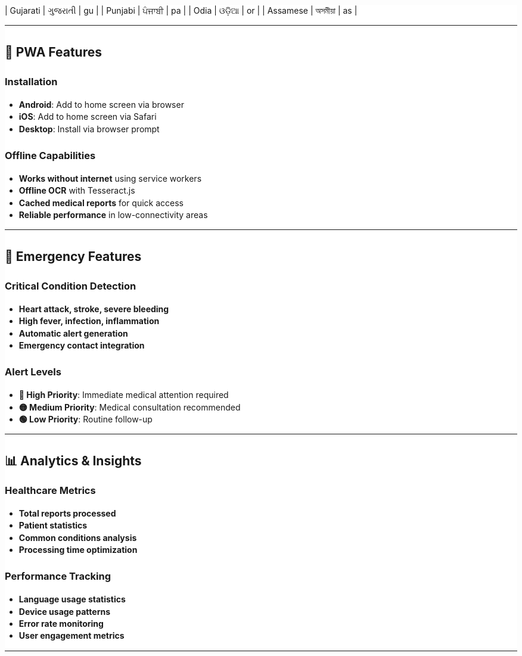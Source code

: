 | Gujarati | ગુજરાતી | gu |
| Punjabi | ਪੰਜਾਬੀ | pa |
| Odia | ଓଡ଼ିଆ | or |
| Assamese | অসমীয়া | as |

---

## 📱 PWA Features

### Installation
- **Android**: Add to home screen via browser
- **iOS**: Add to home screen via Safari  
- **Desktop**: Install via browser prompt

### Offline Capabilities
- **Works without internet** using service workers
- **Offline OCR** with Tesseract.js
- **Cached medical reports** for quick access
- **Reliable performance** in low-connectivity areas

---

## 🚨 Emergency Features

### Critical Condition Detection
- **Heart attack, stroke, severe bleeding**
- **High fever, infection, inflammation**
- **Automatic alert generation**
- **Emergency contact integration**

### Alert Levels
- **🔴 High Priority**: Immediate medical attention required
- **🟡 Medium Priority**: Medical consultation recommended  
- **🟢 Low Priority**: Routine follow-up

---

## 📊 Analytics & Insights

### Healthcare Metrics
- **Total reports processed**
- **Patient statistics**
- **Common conditions analysis**
- **Processing time optimization**

### Performance Tracking
- **Language usage statistics**
- **Device usage patterns**
- **Error rate monitoring**
- **User engagement metrics**

---
